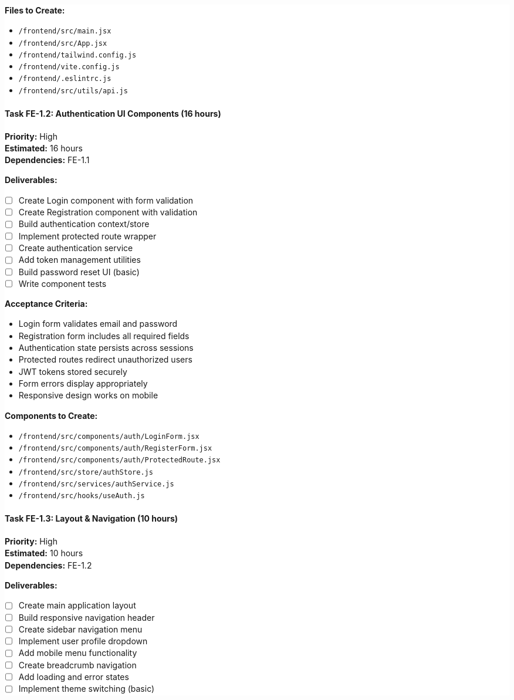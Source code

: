 **Files to Create:**
- `/frontend/src/main.jsx`
- `/frontend/src/App.jsx`
- `/frontend/tailwind.config.js`
- `/frontend/vite.config.js`
- `/frontend/.eslintrc.js`
- `/frontend/src/utils/api.js`

#### Task FE-1.2: Authentication UI Components (16 hours)
**Priority:** High  
**Estimated:** 16 hours  
**Dependencies:** FE-1.1

**Deliverables:**
- [ ] Create Login component with form validation
- [ ] Create Registration component with validation
- [ ] Build authentication context/store
- [ ] Implement protected route wrapper
- [ ] Create authentication service
- [ ] Add token management utilities
- [ ] Build password reset UI (basic)
- [ ] Write component tests

**Acceptance Criteria:**
- Login form validates email and password
- Registration form includes all required fields
- Authentication state persists across sessions
- Protected routes redirect unauthorized users
- JWT tokens stored securely
- Form errors display appropriately
- Responsive design works on mobile

**Components to Create:**
- `/frontend/src/components/auth/LoginForm.jsx`
- `/frontend/src/components/auth/RegisterForm.jsx`
- `/frontend/src/components/auth/ProtectedRoute.jsx`
- `/frontend/src/store/authStore.js`
- `/frontend/src/services/authService.js`
- `/frontend/src/hooks/useAuth.js`

#### Task FE-1.3: Layout & Navigation (10 hours)
**Priority:** High  
**Estimated:** 10 hours  
**Dependencies:** FE-1.2

**Deliverables:**
- [ ] Create main application layout
- [ ] Build responsive navigation header
- [ ] Create sidebar navigation menu
- [ ] Implement user profile dropdown
- [ ] Add mobile menu functionality
- [ ] Create breadcrumb navigation
- [ ] Add loading and error states
- [ ] Implement theme switching (basic)
